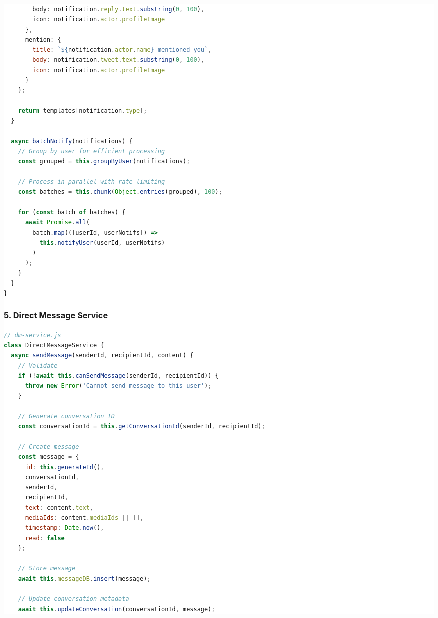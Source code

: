 ```javascript
        body: notification.reply.text.substring(0, 100),
        icon: notification.actor.profileImage
      },
      mention: {
        title: `${notification.actor.name} mentioned you`,
        body: notification.tweet.text.substring(0, 100),
        icon: notification.actor.profileImage
      }
    };

    return templates[notification.type];
  }

  async batchNotify(notifications) {
    // Group by user for efficient processing
    const grouped = this.groupByUser(notifications);

    // Process in parallel with rate limiting
    const batches = this.chunk(Object.entries(grouped), 100);
    
    for (const batch of batches) {
      await Promise.all(
        batch.map(([userId, userNotifs]) => 
          this.notifyUser(userId, userNotifs)
        )
      );
    }
  }
}
```

### 5. Direct Message Service

```javascript
// dm-service.js
class DirectMessageService {
  async sendMessage(senderId, recipientId, content) {
    // Validate
    if (!await this.canSendMessage(senderId, recipientId)) {
      throw new Error('Cannot send message to this user');
    }

    // Generate conversation ID
    const conversationId = this.getConversationId(senderId, recipientId);

    // Create message
    const message = {
      id: this.generateId(),
      conversationId,
      senderId,
      recipientId,
      text: content.text,
      mediaIds: content.mediaIds || [],
      timestamp: Date.now(),
      read: false
    };

    // Store message
    await this.messageDB.insert(message);

    // Update conversation metadata
    await this.updateConversation(conversationId, message);

```